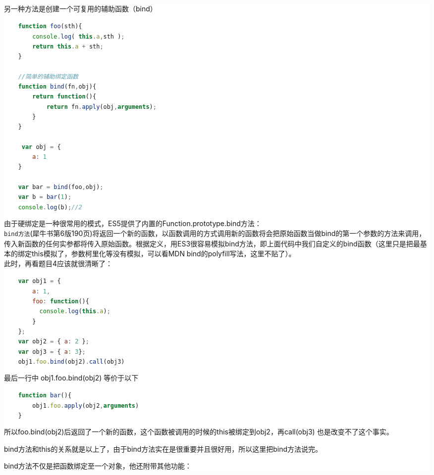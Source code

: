 ``` javascript
```
另一种方法是创建一个可复用的辅助函数（bind）
``` javascript
    function foo(sth){
        console.log( this.a,sth );
        return this.a + sth;
    }
    
    //简单的辅助绑定函数
    function bind(fn,obj){
        return function(){
            return fn.apply(obj,arguments);
        }
    }
    
     var obj = {
        a: 1
    }
    
    var bar = bind(foo,obj);
    var b = bar(1);
    console.log(b);//2
```

   由于硬绑定是一种很常用的模式，ES5提供了内置的Function.prototype.bind方法：<br>
   `bind方法`(犀牛书第6版190页)将返回一个新的函数，以函数调用的方式调用新的函数将会把原始函数当做bind的第一个参数的方法来调用，传入新函数的任何实参都将传入原始函数。根据定义，用ES3很容易模拟bind方法，即上面代码中我们自定义的bind函数（这里只是把最基本的绑定this模拟了，参数柯里化等没有模拟，可以看MDN bind的polyfill写法，这里不贴了）。
  <br>
此时，再看题目4应该就很清晰了：
``` javascript
    var obj1 = {
        a: 1,
        foo: function(){
          console.log(this.a);
        }
    };
    var obj2 = { a: 2 };
    var obj3 = { a: 3};
    obj1.foo.bind(obj2).call(obj3)    
```
    
  最后一行中 obj1.foo.bind(obj2)  等价于以下
``` javascript
    function bar(){
        obj1.foo.apply(obj2,arguments)
    }
```
   所以foo.bind(obj2)后返回了一个新的函数，这个函数被调用的时候的this被绑定到obj2，再call(obj3) 也是改变不了这个事实。
 
   bind方法和this的关系就是以上了，由于bind方法实在是很重要并且很好用，所以这里把bind方法说完。
   <br>
   
   bind方法不仅是把函数绑定至一个对象，他还附带其他功能： 
   <br>
   